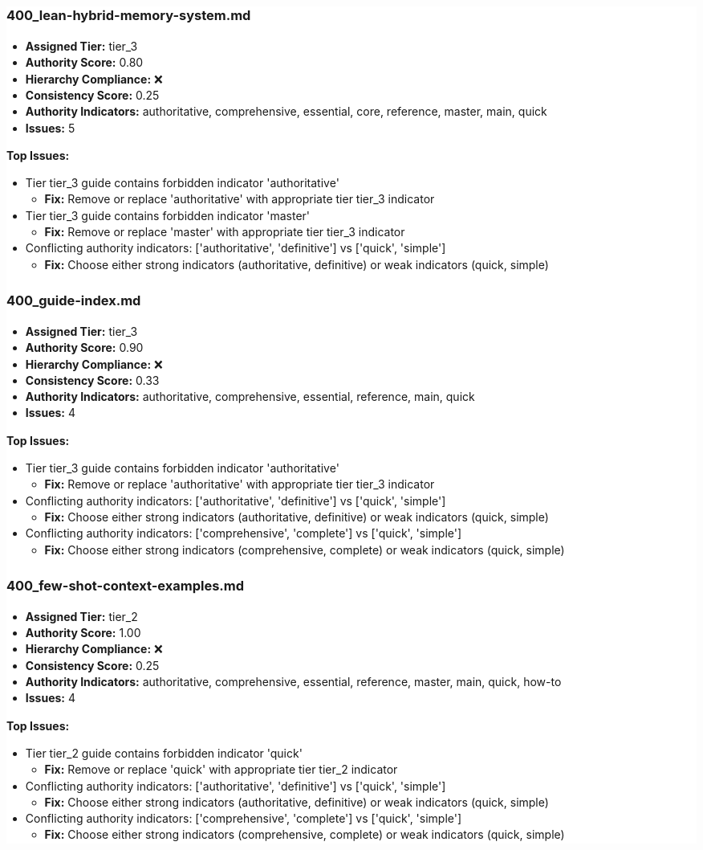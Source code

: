 ### 400_lean-hybrid-memory-system.md
- **Assigned Tier:** tier_3
- **Authority Score:** 0.80
- **Hierarchy Compliance:** ❌
- **Consistency Score:** 0.25
- **Authority Indicators:** authoritative, comprehensive, essential, core, reference, master, main, quick
- **Issues:** 5

**Top Issues:**
- Tier tier_3 guide contains forbidden indicator 'authoritative'
  - **Fix:** Remove or replace 'authoritative' with appropriate tier tier_3 indicator
- Tier tier_3 guide contains forbidden indicator 'master'
  - **Fix:** Remove or replace 'master' with appropriate tier tier_3 indicator
- Conflicting authority indicators: ['authoritative', 'definitive'] vs ['quick', 'simple']
  - **Fix:** Choose either strong indicators (authoritative, definitive) or weak indicators (quick, simple)

### 400_guide-index.md
- **Assigned Tier:** tier_3
- **Authority Score:** 0.90
- **Hierarchy Compliance:** ❌
- **Consistency Score:** 0.33
- **Authority Indicators:** authoritative, comprehensive, essential, reference, main, quick
- **Issues:** 4

**Top Issues:**
- Tier tier_3 guide contains forbidden indicator 'authoritative'
  - **Fix:** Remove or replace 'authoritative' with appropriate tier tier_3 indicator
- Conflicting authority indicators: ['authoritative', 'definitive'] vs ['quick', 'simple']
  - **Fix:** Choose either strong indicators (authoritative, definitive) or weak indicators (quick, simple)
- Conflicting authority indicators: ['comprehensive', 'complete'] vs ['quick', 'simple']
  - **Fix:** Choose either strong indicators (comprehensive, complete) or weak indicators (quick, simple)

### 400_few-shot-context-examples.md
- **Assigned Tier:** tier_2
- **Authority Score:** 1.00
- **Hierarchy Compliance:** ❌
- **Consistency Score:** 0.25
- **Authority Indicators:** authoritative, comprehensive, essential, reference, master, main, quick, how-to
- **Issues:** 4

**Top Issues:**
- Tier tier_2 guide contains forbidden indicator 'quick'
  - **Fix:** Remove or replace 'quick' with appropriate tier tier_2 indicator
- Conflicting authority indicators: ['authoritative', 'definitive'] vs ['quick', 'simple']
  - **Fix:** Choose either strong indicators (authoritative, definitive) or weak indicators (quick, simple)
- Conflicting authority indicators: ['comprehensive', 'complete'] vs ['quick', 'simple']
  - **Fix:** Choose either strong indicators (comprehensive, complete) or weak indicators (quick, simple)
